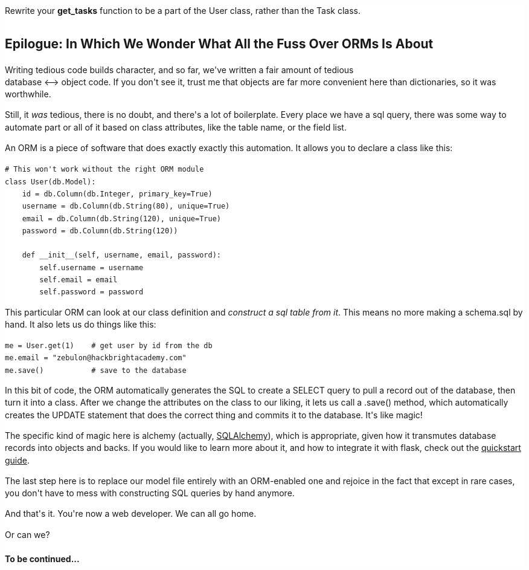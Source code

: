 Rewrite your **get_tasks** function to be a part of the User class, rather than the Task class.

Epilogue: In Which We Wonder What All the Fuss Over ORMs Is About
-----------------------------------------------------------------
Writing tedious code builds character, and so far, we've written a fair amount of tedious <br>database &lt;&mdash;&gt; object code. If you don't see it, trust me that objects are far more convenient here than dictionaries, so it was worthwhile.

Still, it _was_ tedious, there is no doubt, and there's a lot of boilerplate. Every place we have a sql query, there was some way to automate part or all of it based on class attributes, like the table name, or the field list.

An ORM is a piece of software that does exactly exactly this automation. It allows you to declare a class like this:

    # This won't work without the right ORM module
    class User(db.Model):
        id = db.Column(db.Integer, primary_key=True)
        username = db.Column(db.String(80), unique=True)
        email = db.Column(db.String(120), unique=True)
        password = db.Column(db.String(120))

        def __init__(self, username, email, password):
            self.username = username
            self.email = email
            self.password = password

This particular ORM can look at our class definition and _construct a sql table from it_. This means no more making a schema.sql by hand. It also lets us do things like this:

    me = User.get(1)    # get user by id from the db
    me.email = "zebulon@hackbrightacademy.com"
    me.save()           # save to the database

In this bit of code, the ORM automatically generates the SQL to create a SELECT query to pull a record out of the database, then turn it into a class. After we change the attributes on the class to our liking, it lets us call a .save() method, which automatically creates the UPDATE statement that does the correct thing and commits it to the database. It's like magic!

The specific kind of magic here is alchemy (actually, [SQLAlchemy](http://www.sqlalchemy.org/)), which is appropriate, given how it transmutes database records into objects and backs. If you would like to learn more about it, and how to integrate it with flask, check out the [quickstart guide](http://packages.python.org/Flask-SQLAlchemy/quickstart.html).

The last step here is to replace our model file entirely with an ORM-enabled one and rejoice in the fact that except in rare cases, you don't have to mess with constructing SQL queries by hand anymore.

And that's it. You're now a web developer. We can all go home.

Or can we?

#### To be continued...
